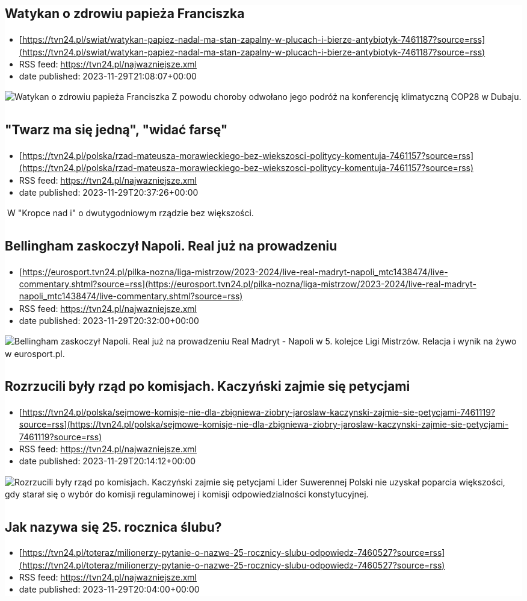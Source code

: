 ## Watykan o zdrowiu papieża Franciszka
 - [https://tvn24.pl/swiat/watykan-papiez-nadal-ma-stan-zapalny-w-plucach-i-bierze-antybiotyk-7461187?source=rss](https://tvn24.pl/swiat/watykan-papiez-nadal-ma-stan-zapalny-w-plucach-i-bierze-antybiotyk-7461187?source=rss)
 - RSS feed: https://tvn24.pl/najwazniejsze.xml
 - date published: 2023-11-29T21:08:07+00:00

<img alt="Watykan o zdrowiu papieża Franciszka " src="https://tvn24.pl/najnowsze/cdn-zdjecie-m540wx-papiez-franciszek-7461182/alternates/LANDSCAPE_1280" />
    Z powodu choroby odwołano jego podróż na konferencję klimatyczną COP28 w Dubaju.

## "Twarz ma się jedną", "widać farsę"
 - [https://tvn24.pl/polska/rzad-mateusza-morawieckiego-bez-wiekszosci-politycy-komentuja-7461157?source=rss](https://tvn24.pl/polska/rzad-mateusza-morawieckiego-bez-wiekszosci-politycy-komentuja-7461157?source=rss)
 - RSS feed: https://tvn24.pl/najwazniejsze.xml
 - date published: 2023-11-29T20:37:26+00:00

<img alt="" src="https://tvn24.pl/najnowsze/cdn-zdjecie-ubyusd-kropka-7461097/alternates/LANDSCAPE_1280" />
    W "Kropce nad i" o dwutygodniowym rządzie bez większości.

## Bellingham zaskoczył Napoli. Real już na prowadzeniu
 - [https://eurosport.tvn24.pl/pilka-nozna/liga-mistrzow/2023-2024/live-real-madryt-napoli_mtc1438474/live-commentary.shtml?source=rss](https://eurosport.tvn24.pl/pilka-nozna/liga-mistrzow/2023-2024/live-real-madryt-napoli_mtc1438474/live-commentary.shtml?source=rss)
 - RSS feed: https://tvn24.pl/najwazniejsze.xml
 - date published: 2023-11-29T20:32:00+00:00

<img alt="Bellingham zaskoczył Napoli. Real już na prowadzeniu" src="https://tvn24.pl/najnowsze/cdn-zdjecie-kfq06u-bellingham-blyszczy-od-poczatku-sezonu-7456662/alternates/LANDSCAPE_1280" />
    Real Madryt - Napoli w 5. kolejce Ligi Mistrzów. Relacja i wynik na żywo w eurosport.pl.

## Rozrzucili były rząd po komisjach. Kaczyński zajmie się petycjami
 - [https://tvn24.pl/polska/sejmowe-komisje-nie-dla-zbigniewa-ziobry-jaroslaw-kaczynski-zajmie-sie-petycjami-7461119?source=rss](https://tvn24.pl/polska/sejmowe-komisje-nie-dla-zbigniewa-ziobry-jaroslaw-kaczynski-zajmie-sie-petycjami-7461119?source=rss)
 - RSS feed: https://tvn24.pl/najwazniejsze.xml
 - date published: 2023-11-29T20:14:12+00:00

<img alt="Rozrzucili były rząd po komisjach. Kaczyński zajmie się petycjami" src="https://tvn24.pl/najnowsze/cdn-zdjecie-nxpj4g-pap_20231113_1uo-7461134/alternates/LANDSCAPE_1280" />
    Lider Suwerennej Polski nie uzyskał poparcia większości, gdy starał się o wybór do komisji regulaminowej i komisji odpowiedzialności konstytucyjnej.

## Jak nazywa się 25. rocznica ślubu?
 - [https://tvn24.pl/toteraz/milionerzy-pytanie-o-nazwe-25-rocznicy-slubu-odpowiedz-7460527?source=rss](https://tvn24.pl/toteraz/milionerzy-pytanie-o-nazwe-25-rocznicy-slubu-odpowiedz-7460527?source=rss)
 - RSS feed: https://tvn24.pl/najwazniejsze.xml
 - date published: 2023-11-29T20:04:00+00:00
